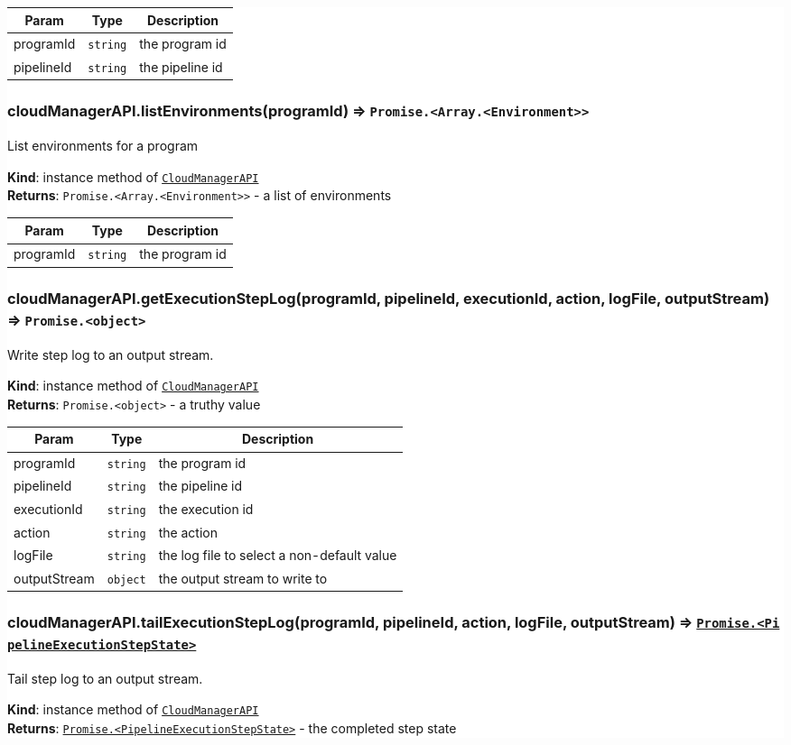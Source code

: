 | Param | Type | Description |
| --- | --- | --- |
| programId | <code>string</code> | the program id |
| pipelineId | <code>string</code> | the pipeline id |

<a name="CloudManagerAPI+listEnvironments"></a>

### cloudManagerAPI.listEnvironments(programId) ⇒ <code>Promise.&lt;Array.&lt;Environment&gt;&gt;</code>
List environments for a program

**Kind**: instance method of [<code>CloudManagerAPI</code>](#CloudManagerAPI)  
**Returns**: <code>Promise.&lt;Array.&lt;Environment&gt;&gt;</code> - a list of environments  

| Param | Type | Description |
| --- | --- | --- |
| programId | <code>string</code> | the program id |

<a name="CloudManagerAPI+getExecutionStepLog"></a>

### cloudManagerAPI.getExecutionStepLog(programId, pipelineId, executionId, action, logFile, outputStream) ⇒ <code>Promise.&lt;object&gt;</code>
Write step log to an output stream.

**Kind**: instance method of [<code>CloudManagerAPI</code>](#CloudManagerAPI)  
**Returns**: <code>Promise.&lt;object&gt;</code> - a truthy value  

| Param | Type | Description |
| --- | --- | --- |
| programId | <code>string</code> | the program id |
| pipelineId | <code>string</code> | the pipeline id |
| executionId | <code>string</code> | the execution id |
| action | <code>string</code> | the action |
| logFile | <code>string</code> | the log file to select a non-default value |
| outputStream | <code>object</code> | the output stream to write to |

<a name="CloudManagerAPI+tailExecutionStepLog"></a>

### cloudManagerAPI.tailExecutionStepLog(programId, pipelineId, action, logFile, outputStream) ⇒ [<code>Promise.&lt;PipelineExecutionStepState&gt;</code>](#PipelineExecutionStepState)
Tail step log to an output stream.

**Kind**: instance method of [<code>CloudManagerAPI</code>](#CloudManagerAPI)  
**Returns**: [<code>Promise.&lt;PipelineExecutionStepState&gt;</code>](#PipelineExecutionStepState) - the completed step state  
